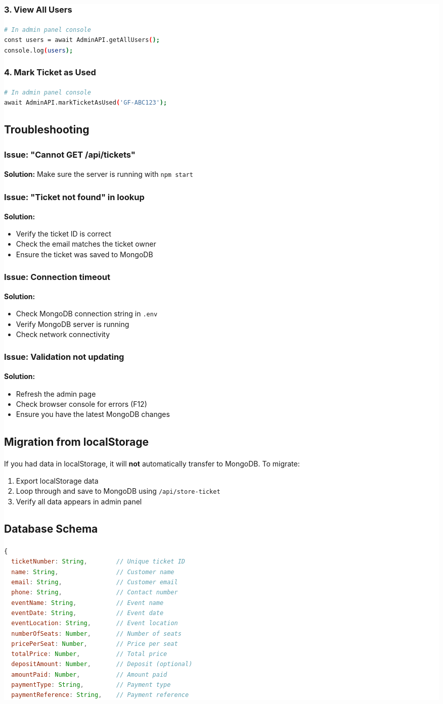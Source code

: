 ### 3. View All Users
```bash
# In admin panel console
const users = await AdminAPI.getAllUsers();
console.log(users);
```

### 4. Mark Ticket as Used
```bash
# In admin panel console
await AdminAPI.markTicketAsUsed('GF-ABC123');
```

## Troubleshooting

### Issue: "Cannot GET /api/tickets"
**Solution:** Make sure the server is running with `npm start`

### Issue: "Ticket not found" in lookup
**Solution:** 
- Verify the ticket ID is correct
- Check the email matches the ticket owner
- Ensure the ticket was saved to MongoDB

### Issue: Connection timeout
**Solution:**
- Check MongoDB connection string in `.env`
- Verify MongoDB server is running
- Check network connectivity

### Issue: Validation not updating
**Solution:**
- Refresh the admin page
- Check browser console for errors (F12)
- Ensure you have the latest MongoDB changes

## Migration from localStorage

If you had data in localStorage, it will **not** automatically transfer to MongoDB. To migrate:

1. Export localStorage data
2. Loop through and save to MongoDB using `/api/store-ticket`
3. Verify all data appears in admin panel

## Database Schema

```javascript
{
  ticketNumber: String,        // Unique ticket ID
  name: String,                // Customer name
  email: String,               // Customer email
  phone: String,               // Contact number
  eventName: String,           // Event name
  eventDate: String,           // Event date
  eventLocation: String,       // Event location
  numberOfSeats: Number,       // Number of seats
  pricePerSeat: Number,        // Price per seat
  totalPrice: Number,          // Total price
  depositAmount: Number,       // Deposit (optional)
  amountPaid: Number,          // Amount paid
  paymentType: String,         // Payment type
  paymentReference: String,    // Payment reference
```